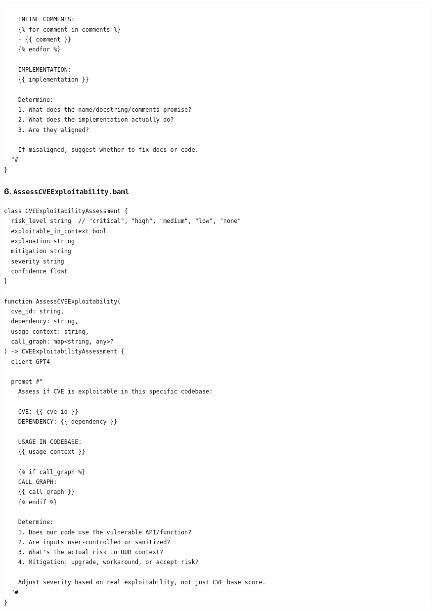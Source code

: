 ```baml
    
    INLINE COMMENTS:
    {% for comment in comments %}
    - {{ comment }}
    {% endfor %}
    
    IMPLEMENTATION:
    {{ implementation }}
    
    Determine:
    1. What does the name/docstring/comments promise?
    2. What does the implementation actually do?
    3. Are they aligned?
    
    If misaligned, suggest whether to fix docs or code.
  "#
}
```

### 6. `AssessCVEExploitability.baml`

```baml
class CVEExploitabilityAssessment {
  risk_level string  // "critical", "high", "medium", "low", "none"
  exploitable_in_context bool
  explanation string
  mitigation string
  severity string
  confidence float
}

function AssessCVEExploitability(
  cve_id: string,
  dependency: string,
  usage_context: string,
  call_graph: map<string, any>?
) -> CVEExploitabilityAssessment {
  client GPT4
  
  prompt #"
    Assess if CVE is exploitable in this specific codebase:
    
    CVE: {{ cve_id }}
    DEPENDENCY: {{ dependency }}
    
    USAGE IN CODEBASE:
    {{ usage_context }}
    
    {% if call_graph %}
    CALL GRAPH:
    {{ call_graph }}
    {% endif %}
    
    Determine:
    1. Does our code use the vulnerable API/function?
    2. Are inputs user-controlled or sanitized?
    3. What's the actual risk in OUR context?
    4. Mitigation: upgrade, workaround, or accept risk?
    
    Adjust severity based on real exploitability, not just CVE base score.
  "#
}
```
